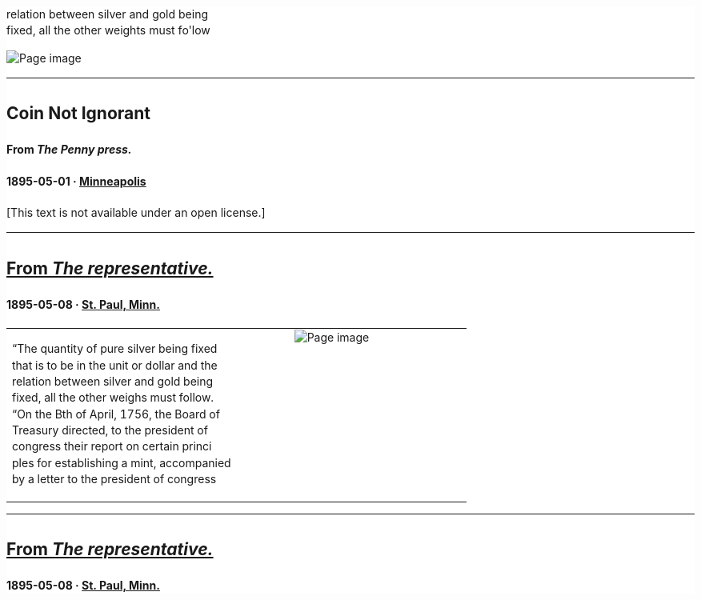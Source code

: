 relation between silver and gold being  
fixed, all the other weights must fo&#x27;low
</td><td style="width: 50%; max-height: 75%; margin: auto; display: block;">
<img alt="Page image" src="https://tile.loc.gov/image-services/iiif/service:ndnp:mohi:batch_mohi_edwards_ver01:data:sn86063624:00211109336:1895042701:1102/pct:44.518879415347136,50.91750192752506,25.03045066991474,45.75173477255204/!600,600/0/default.jpg"/>
</td>
</tr></table>

---

## Coin Not Ignorant

#### From _The Penny press._

#### 1895-05-01 &middot; [Minneapolis](http://dbpedia.org/resource/Minneapolis)

[This text is not available under an open license.]

---

## [From _The representative._](https://www.loc.gov/resource/sn90059591/1895-05-08/ed-1/?sp=3)

#### 1895-05-08 &middot; [St. Paul, Minn.](http://dbpedia.org/resource/Saint_Paul%2C_Minnesota)

<table style="width: 100%;"><tr><td style="width: 50%">

  
“The quantity of pure silver being fixed  
that is to be in the unit or dollar and the  
relation between silver and gold being  
fixed, all the other weighs must follow.  
“On the Bth of April, 1756, the Board of  
Treasury directed, to the president of  
congress their report on certain princi­  
ples for establishing a mint, accompanied  
by a letter to the president of congress
</td><td style="width: 50%; max-height: 75%; margin: auto; display: block;">
<img alt="Page image" src="https://tile.loc.gov/image-services/iiif/service:ndnp:mnhi:batch_mnhi_ballet_ver01:data:sn90059591:00383346812:1895050801:0181/pct:6.832027850304613,47.53711568477985,12.242529736002322,3.5318886347961813/!600,600/0/default.jpg"/>
</td>
</tr></table>

---

## [From _The representative._](https://www.loc.gov/resource/sn90059591/1895-05-08/ed-1/?sp=4)

#### 1895-05-08 &middot; [St. Paul, Minn.](http://dbpedia.org/resource/Saint_Paul%2C_Minnesota)
